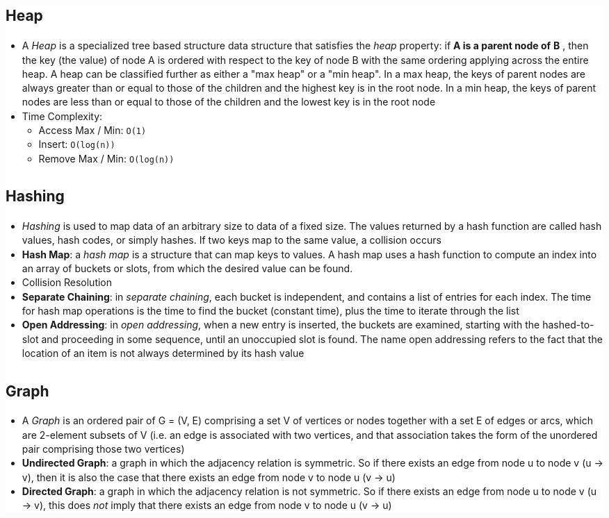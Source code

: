 ## Heap
* A *Heap* is a specialized tree based structure data structure that satisfies the *heap* property: if **A is a parent node of**
**B** , then the key (the value) of node A is ordered with respect to the key of node B with the same ordering applying across the entire heap.
A heap can be classified further as either a "max heap" or a "min heap". In a max heap, the keys of parent nodes are always greater
than or equal to those of the children and the highest key is in the root node. In a min heap, the keys of parent nodes are less than
or equal to those of the children and the lowest key is in the root node
* Time Complexity:
  * Access Max / Min: `O(1)`
  * Insert: `O(log(n))`
  * Remove Max / Min: `O(log(n))`

## Hashing
* *Hashing* is used to map data of an arbitrary size to data of a fixed size. The values returned by a hash
  function are called hash values, hash codes, or simply hashes. If two keys map to the same value, a collision occurs
* **Hash Map**: a *hash map* is a structure that can map keys to values. A hash map uses a hash function to compute
  an index into an array of buckets or slots, from which the desired value can be found.
* Collision Resolution
 * **Separate Chaining**: in *separate chaining*, each bucket is independent, and contains a list of entries for each index. The
 time for hash map operations is the time to find the bucket (constant time), plus the time to iterate through the list
 * **Open Addressing**: in *open addressing*, when a new entry is inserted, the buckets are examined, starting with the
 hashed-to-slot and proceeding in some sequence, until an unoccupied slot is found. The name open addressing refers to
 the fact that the location of an item is not always determined by its hash value



## Graph
* A *Graph* is an ordered pair of G = (V, E) comprising a set V of vertices or nodes together with a set E of edges or arcs,
  which are 2-element subsets of V (i.e. an edge is associated with two vertices, and that association takes the form of the
  unordered pair comprising those two vertices)
 * **Undirected Graph**: a graph in which the adjacency relation is symmetric. So if there exists an edge from node u to node
 v (u -> v), then it is also the case that there exists an edge from node v to node u (v -> u)
 * **Directed Graph**: a graph in which the adjacency relation is not symmetric. So if there exists an edge from node u to node v
 (u -> v), this does *not* imply that there exists an edge from node v to node u (v -> u)

